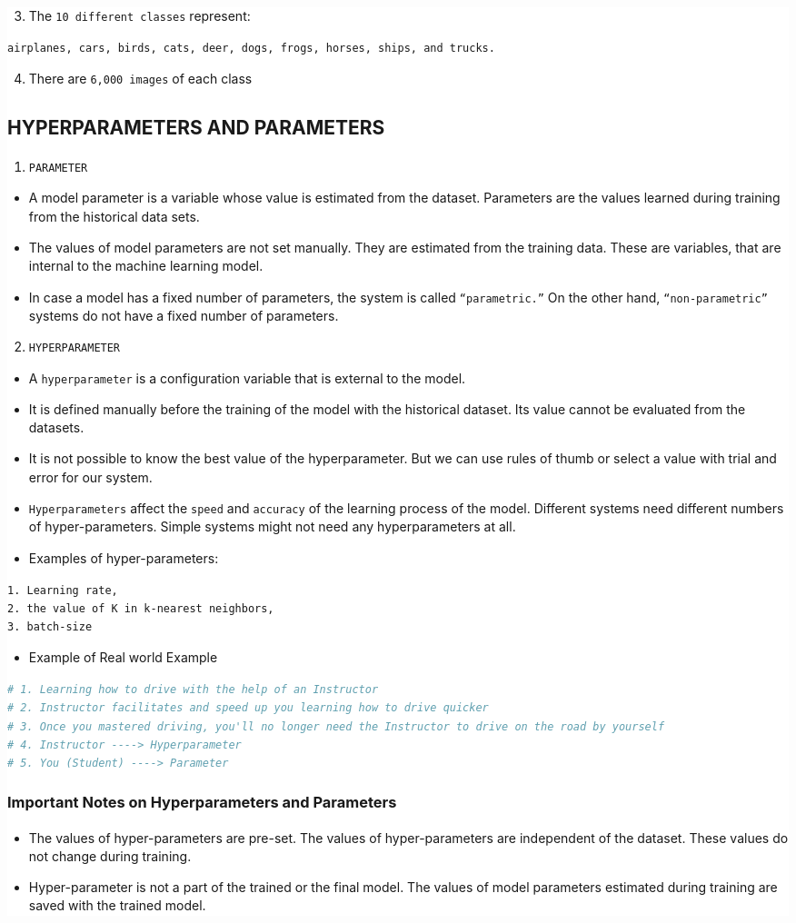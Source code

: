 3. The `10 different classes` represent:

```sh
airplanes, cars, birds, cats, deer, dogs, frogs, horses, ships, and trucks. 
```

4. There are `6,000 images` of each class

## HYPERPARAMETERS AND PARAMETERS
1. `PARAMETER`
- A model parameter is a variable whose value is estimated from the dataset. Parameters are the values learned during training from the historical data sets.

- The values of model parameters are not set manually. They are estimated from the training data. These are variables, that are internal to the machine learning model.

- In case a model has a fixed number of parameters, the system is called `“parametric.”` On the other hand, `“non-parametric”` systems do not have a fixed number of parameters.


2. `HYPERPARAMETER`
- A `hyperparameter` is a configuration variable that is external to the model. 

- It is defined manually before the training of the model with the historical dataset. Its value cannot be evaluated from the datasets.

- It is not possible to know the best value of the hyperparameter. But we can use rules of thumb or select a value with trial and error for our system.

- `Hyperparameters` affect the `speed` and `accuracy` of the learning process of the model. Different systems need different numbers of hyper-parameters. Simple systems might not need any hyperparameters at all.

- Examples of hyper-parameters:
```sh
1. Learning rate, 
2. the value of K in k-nearest neighbors,
3. batch-size
```

- Example of Real world Example 
```sh
# 1. Learning how to drive with the help of an Instructor
# 2. Instructor facilitates and speed up you learning how to drive quicker
# 3. Once you mastered driving, you'll no longer need the Instructor to drive on the road by yourself
# 4. Instructor ----> Hyperparameter
# 5. You (Student) ----> Parameter
```

### Important Notes on Hyperparameters and Parameters
- The values of hyper-parameters are pre-set. The values of hyper-parameters are independent of the dataset. These values do not change during training.

- Hyper-parameter is not a part of the trained or the final model. The values of model parameters estimated during training are saved with the trained model.
